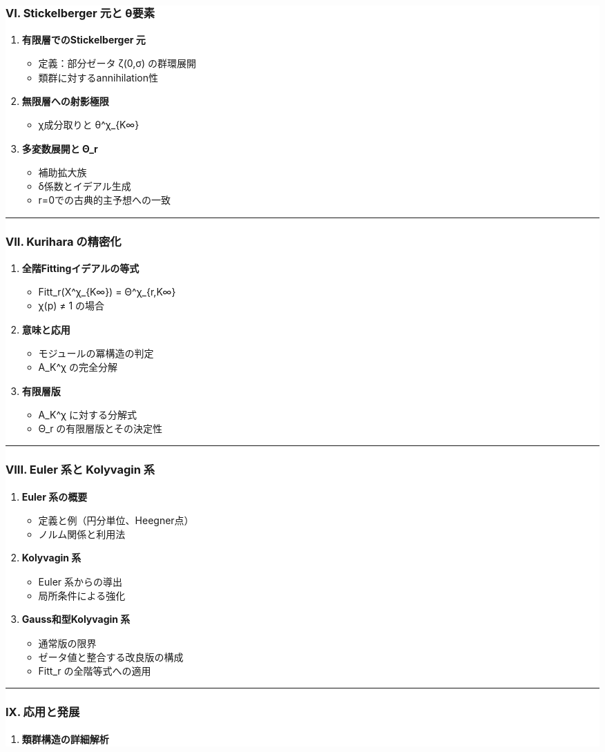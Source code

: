 
### **VI. Stickelberger 元と θ要素**

1. **有限層でのStickelberger 元**

   * 定義：部分ゼータ ζ(0,σ) の群環展開
   * 類群に対するannihilation性
2. **無限層への射影極限**

   * χ成分取りと θ^χ\_{K∞}
3. **多変数展開と Θ\_r**

   * 補助拡大族
   * δ係数とイデアル生成
   * r=0での古典的主予想への一致

---

### **VII. Kurihara の精密化**

1. **全階Fittingイデアルの等式**

   * Fitt\_r(X^χ\_{K∞}) = Θ^χ\_{r,K∞}
   * χ(p) ≠ 1 の場合
2. **意味と応用**

   * モジュールの冪構造の判定
   * A\_K^χ の完全分解
3. **有限層版**

   * A\_K^χ に対する分解式
   * Θ\_r の有限層版とその決定性

---

### **VIII. Euler 系と Kolyvagin 系**

1. **Euler 系の概要**

   * 定義と例（円分単位、Heegner点）
   * ノルム関係と利用法
2. **Kolyvagin 系**

   * Euler 系からの導出
   * 局所条件による強化
3. **Gauss和型Kolyvagin 系**

   * 通常版の限界
   * ゼータ値と整合する改良版の構成
   * Fitt\_r の全階等式への適用

---

### **IX. 応用と発展**

1. **類群構造の詳細解析**
